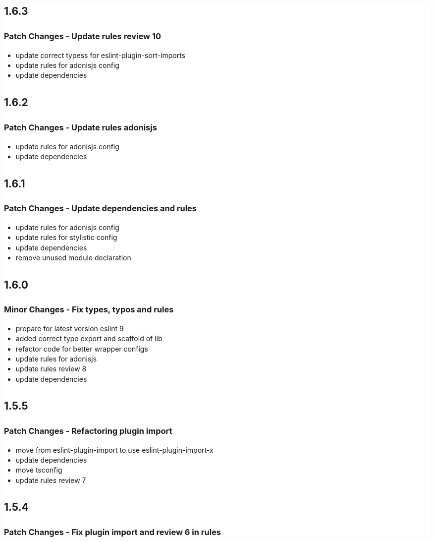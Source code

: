 ## 1.6.3

### Patch Changes - Update rules review 10

- update correct typess for eslint-plugin-sort-imports
- update rules for adonisjs config
- update dependencies

## 1.6.2

### Patch Changes - Update rules adonisjs

- update rules for adonisjs config
- update dependencies

## 1.6.1

### Patch Changes - Update dependencies and rules

- update rules for adonisjs config
- update rules for stylistic config
- update dependencies
- remove unused module declaration

## 1.6.0

### Minor Changes - Fix types, typos and rules

- prepare for latest version eslint 9
- added correct type export and scaffold of lib
- refactor code for better wrapper configs
- update rules for adonisjs
- update rules review 8
- update dependencies

## 1.5.5

### Patch Changes - Refactoring plugin import

- move from eslint-plugin-import to use eslint-plugin-import-x
- update dependencies
- move tsconfig
- update rules review 7

## 1.5.4

### Patch Changes - Fix plugin import and review 6 in rules
